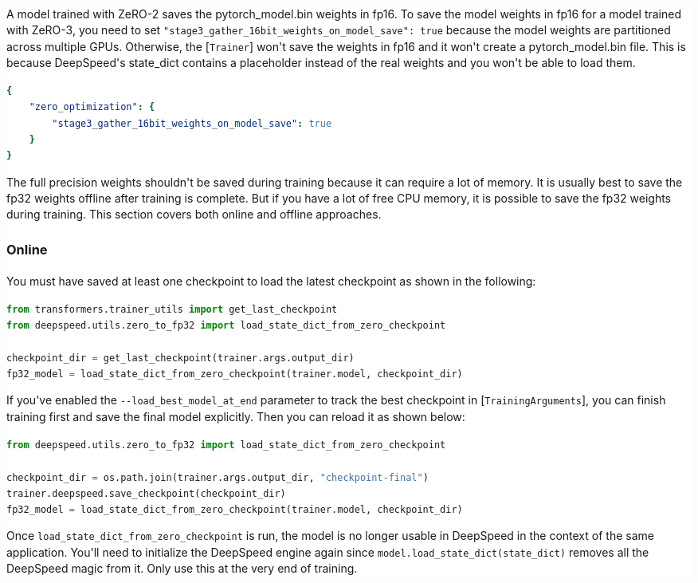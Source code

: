 <hfoptions id="save">
<hfoption id="fp16">

A model trained with ZeRO-2 saves the pytorch_model.bin weights in fp16. To save the model weights in fp16 for a model trained with ZeRO-3, you need to set `"stage3_gather_16bit_weights_on_model_save": true` because the model weights are partitioned across multiple GPUs. Otherwise, the [`Trainer`] won't save the weights in fp16 and it won't create a pytorch_model.bin file. This is because DeepSpeed's state_dict contains a placeholder instead of the real weights and you won't be able to load them.

```yaml
{
    "zero_optimization": {
        "stage3_gather_16bit_weights_on_model_save": true
    }
}
```

</hfoption>
<hfoption id="fp32">

The full precision weights shouldn't be saved during training because it can require a lot of memory. It is usually best to save the fp32 weights offline after training is complete. But if you have a lot of free CPU memory, it is possible to save the fp32 weights during training. This section covers both online and offline approaches.

### Online

You must have saved at least one checkpoint to load the latest checkpoint as shown in the following:

```py
from transformers.trainer_utils import get_last_checkpoint
from deepspeed.utils.zero_to_fp32 import load_state_dict_from_zero_checkpoint

checkpoint_dir = get_last_checkpoint(trainer.args.output_dir)
fp32_model = load_state_dict_from_zero_checkpoint(trainer.model, checkpoint_dir)
```

If you've enabled the `--load_best_model_at_end` parameter to track the best checkpoint in [`TrainingArguments`], you can finish training first and save the final model explicitly. Then you can reload it as shown below:

```py
from deepspeed.utils.zero_to_fp32 import load_state_dict_from_zero_checkpoint

checkpoint_dir = os.path.join(trainer.args.output_dir, "checkpoint-final")
trainer.deepspeed.save_checkpoint(checkpoint_dir)
fp32_model = load_state_dict_from_zero_checkpoint(trainer.model, checkpoint_dir)
```

<Tip>

Once `load_state_dict_from_zero_checkpoint` is run, the model is no longer usable in DeepSpeed in the context of the same application. You'll need to initialize the DeepSpeed engine again since `model.load_state_dict(state_dict)` removes all the DeepSpeed magic from it. Only use this at the very end of training.
